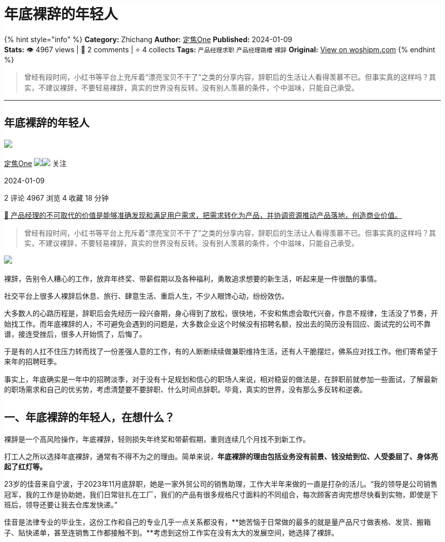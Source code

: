 # 年底裸辞的年轻人
{% hint style="info" %}
**Category:** Zhichang
**Author:** [定焦One](https://www.woshipm.com/u/1528194)
**Published:** 2024-01-09  
**Stats:** 👁️ 4967 views | 💬 2 comments | ⭐ 4 collects
**Tags:** `产品经理求职` `产品经理跳槽` `裸辞`
**Original:** [View on woshipm.com](https://www.woshipm.com/zhichang/5973218.html)
{% endhint %}
> 曾经有段时间，小红书等平台上充斥着“漂亮宝贝不干了”之类的分享内容，辞职后的生活让人看得羡慕不已。但事实真的这样吗？其实，不建议裸辞，不要轻易裸辞，真实的世界没有反转。没有别人羡慕的条件，个中滋味，只能自己承受。

---

## 年底裸辞的年轻人

[![](https://static.woshipm.com/view/woshipm_api_def_20230712135556_7756.jpg?imageView2/1/w/72/h/72/q/100)](https://www.woshipm.com/u/1528194)

[定焦One](https://www.woshipm.com/u/1528194) ![](https://static.woshipm.com/tag/1122_1@2x.png)![](https://static.woshipm.com/tag/2105_1@2x.png) 关注

2024-01-09

2 评论 4967 浏览 4 收藏 18 分钟

[🔗 产品经理的不可取代的价值是能够准确发现和满足用户需求，把需求转化为产品，并协调资源推动产品落地，创造商业价值。](https://ke.qidianla.com/courses/90pm)

> 曾经有段时间，小红书等平台上充斥着“漂亮宝贝不干了”之类的分享内容，辞职后的生活让人看得羡慕不已。但事实真的这样吗？其实，不建议裸辞，不要轻易裸辞，真实的世界没有反转。没有别人羡慕的条件，个中滋味，只能自己承受。

![](https://image.woshipm.com/2023/04/14/813d1b6a-da8d-11ed-8c17-00163e0b5ff3.jpg)

裸辞，告别令人糟心的工作，放弃年终奖、带薪假期以及各种福利，勇敢追求想要的新生活，听起来是一件很酷的事情。

社交平台上很多人裸辞后休息、旅行、肆意生活、重启人生，不少人眼馋心动，纷纷效仿。

大多数人的心路历程是，辞职后会先经历一段兴奋期，身心得到了放松，很快地，不安和焦虑会取代兴奋，作息不规律，生活没了节奏，开始找工作。而年底裸辞的人，不可避免会遇到的问题是，大多数企业这个时候没有招聘名额，投出去的简历没有回应、面试完的公司不靠谱，接连受挫后，很多人开始慌了，后悔了。

于是有的人扛不住压力转而找了一份差强人意的工作，有的人断断续续做兼职维持生活，还有人干脆摆烂，佛系应对找工作。他们寄希望于来年的招聘旺季。

事实上，年底确实是一年中的招聘淡季，对于没有十足规划和信心的职场人来说，相对稳妥的做法是，在辞职前就参加一些面试，了解最新的职场需求和自己的优劣势，考虑清楚要不要辞职、什么时间点辞职。毕竟，真实的世界，没有那么多反转和逆袭。

## 一、年底裸辞的年轻人，在想什么？

裸辞是一个高风险操作，年底裸辞，轻则损失年终奖和带薪假期，重则连续几个月找不到新工作。

打工人之所以选择年底裸辞，通常有不得不为之的理由。简单来说，**年底裸辞的理由包括业务没有前景、钱没给到位、人受委屈了、身体亮起了红灯等。**

23岁的佳音来自宁波，于2023年11月底辞职，她是一家外贸公司的销售助理，工作大半年来做的一直是打杂的活儿。“我的领导是公司销售冠军，我的工作是协助她，我们日常驻扎在工厂，我们的产品有很多规格尺寸面料的不同组合，每次顾客咨询完想尽快看到实物，即使是下班后，领导还要让我去仓库发快递。”

佳音是法律专业的毕业生，这份工作和自己的专业几乎一点关系都没有，**她苦恼于日常做的最多的就是量产品尺寸做表格、发货、搬箱子、贴快递单，甚至连销售工作都接触不到。**考虑到这份工作实在没有太大的发展空间，她选择了裸辞。
